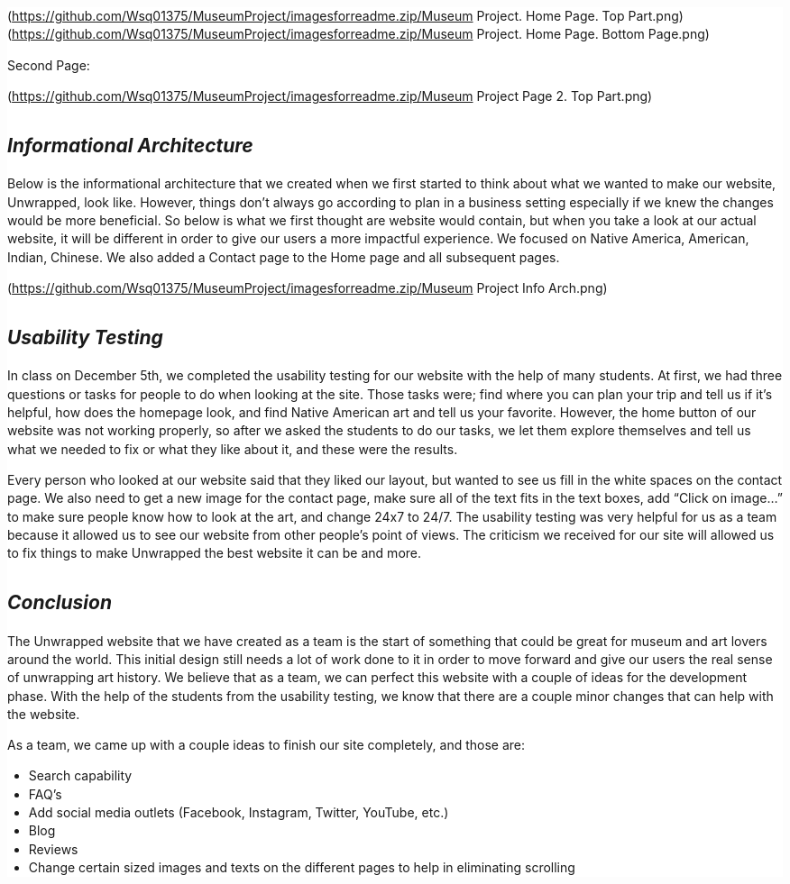(https://github.com/Wsq01375/MuseumProject/imagesforreadme.zip/Museum Project. Home Page. Top Part.png)
(https://github.com/Wsq01375/MuseumProject/imagesforreadme.zip/Museum Project. Home Page. Bottom Page.png)

Second Page:

(https://github.com/Wsq01375/MuseumProject/imagesforreadme.zip/Museum Project Page 2. Top Part.png)

## *Informational Architecture*

Below is the informational architecture that we created when we first started to think about what we wanted to make our website, Unwrapped, look like. However, things don’t always go according to plan in a business setting especially if we knew the changes would be more beneficial. So below is what we first thought are website would contain, but when you take a look at our actual website, it will be different in order to give our users a more impactful experience. We focused on Native America, American, Indian, Chinese. We also added a Contact page to the Home page and all subsequent pages. 

(https://github.com/Wsq01375/MuseumProject/imagesforreadme.zip/Museum Project Info Arch.png)

## *Usability Testing*

In class on December 5th, we completed the usability testing for our website with the help of many students. At first, we had three questions or tasks for people to do when looking at the site. Those tasks were; find where you can plan your trip and tell us if it’s helpful, how does the homepage look, and find Native American art and tell us your favorite. However, the home button of our website was not working properly, so after we asked the students to do our tasks, we let them explore themselves and tell us what we needed to fix or what they like about it, and these were the results. 

Every person who looked at our website said that they liked our layout, but wanted to see us fill in the white spaces on the contact page. We also need to get a new image for the contact page, make sure all of the text fits in the text boxes, add “Click on image…” to make sure people know how to look at the art, and change 24x7 to 24/7. The usability testing was very helpful for us as a team because it allowed us to see our website from other people’s point of views. The criticism we received for our site will allowed us to fix things to make Unwrapped the best website it can be and more.

## *Conclusion*

The Unwrapped website that we have created as a team is the start of something that could be great for museum and art lovers around the world. This initial design still needs a lot of work done to it in order to move forward and give our users the real sense of unwrapping art history. We believe that as a team, we can perfect this website with a couple of ideas for the development phase. With the help of the students from the usability testing, we know that there are a couple minor changes that can help with the website.

As a team, we came up with a couple ideas to finish our site completely, and those are:

* Search capability
* FAQ’s
* Add social media outlets (Facebook, Instagram, Twitter, YouTube, etc.)
* Blog
* Reviews
* Change certain sized images and texts on the different pages to help in eliminating scrolling
